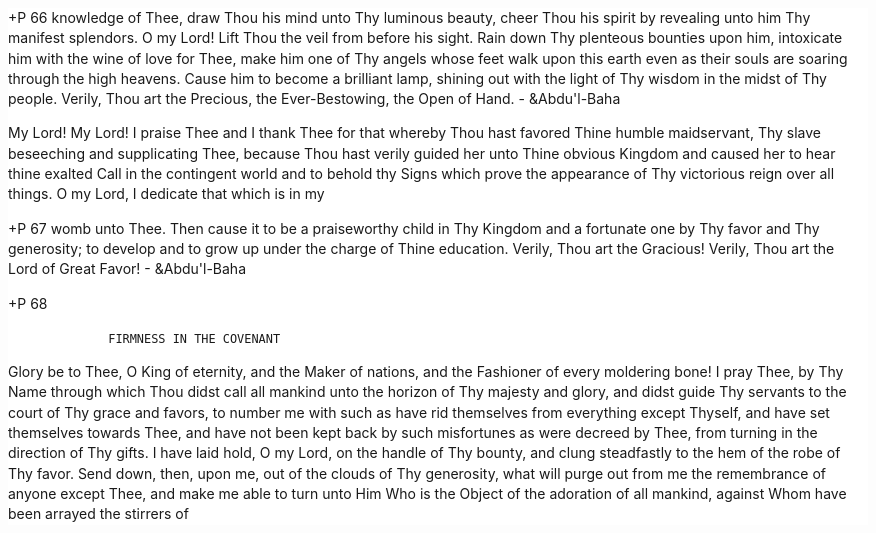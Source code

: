 
+P 66
knowledge of Thee, draw Thou his mind unto
Thy luminous beauty, cheer Thou his spirit by
revealing unto him Thy manifest splendors.
   O my Lord!  Lift Thou the veil from before his
sight.  Rain down Thy plenteous bounties upon
him, intoxicate him with the wine of love for
Thee, make him one of Thy angels whose feet
walk upon this earth even as their souls are soaring
through the high heavens.  Cause him to become
a brilliant lamp, shining out with the light of
Thy wisdom in the midst of Thy people.
   Verily, Thou art the Precious, the Ever-Bestowing,
the Open of Hand.                      - &amp;Abdu'l-Baha


   My Lord!  My Lord!  I praise Thee and I thank
Thee for that whereby Thou hast favored
Thine humble maidservant, Thy slave beseeching
and supplicating Thee, because Thou hast
verily guided her unto Thine obvious Kingdom
and caused her to hear thine exalted Call in the
contingent world and to behold thy Signs which
prove the appearance of Thy victorious reign over
all things.
   O my Lord, I dedicate that which is in my


+P 67
womb unto Thee.  Then cause it to be a praiseworthy
child in Thy Kingdom and a fortunate one
by Thy favor and Thy generosity; to develop and
to grow up under the charge of Thine education.
Verily, Thou art the Gracious!  Verily, Thou art
the Lord of Great Favor!               - &amp;Abdu'l-Baha


+P 68


                  FIRMNESS IN THE COVENANT

   Glory be to Thee, O King of eternity, and the
Maker of nations, and the Fashioner of
every moldering bone!  I pray Thee, by Thy Name
through which Thou didst call all mankind unto
the horizon of Thy majesty and glory, and didst
guide Thy servants to the court of Thy grace and
favors, to number me with such as have rid themselves
from everything except Thyself, and have
set themselves towards Thee, and have not been
kept back by such misfortunes as were decreed by
Thee, from turning in the direction of Thy gifts.
   I have laid hold, O my Lord, on the handle of
Thy bounty, and clung steadfastly to the hem of
the robe of Thy favor.  Send down, then, upon
me, out of the clouds of Thy generosity, what will
purge out from me the remembrance of anyone
except Thee, and make me able to turn unto Him
Who is the Object of the adoration of all mankind,
against Whom have been arrayed the stirrers of
